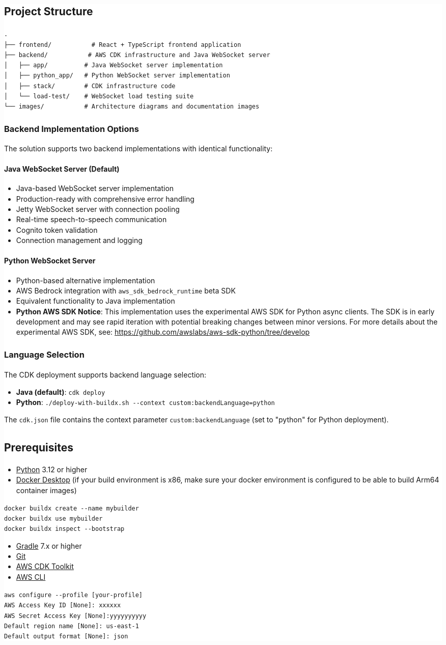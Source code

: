 ## Project Structure

```
.
├── frontend/           # React + TypeScript frontend application
├── backend/           # AWS CDK infrastructure and Java WebSocket server
│   ├── app/          # Java WebSocket server implementation
│   ├── python_app/   # Python WebSocket server implementation
│   ├── stack/        # CDK infrastructure code
│   └── load-test/    # WebSocket load testing suite
└── images/           # Architecture diagrams and documentation images
```

### Backend Implementation Options

The solution supports two backend implementations with identical functionality:

#### Java WebSocket Server (Default)
- Java-based WebSocket server implementation
- Production-ready with comprehensive error handling
- Jetty WebSocket server with connection pooling
- Real-time speech-to-speech communication
- Cognito token validation
- Connection management and logging

#### Python WebSocket Server
- Python-based alternative implementation
- AWS Bedrock integration with `aws_sdk_bedrock_runtime` beta SDK
- Equivalent functionality to Java implementation
- **Python AWS SDK Notice**: This implementation uses the experimental AWS SDK for Python async clients. The SDK is in early development and may see rapid iteration with potential breaking changes between minor versions. For more details about the experimental AWS SDK, see: https://github.com/awslabs/aws-sdk-python/tree/develop

### Language Selection

The CDK deployment supports backend language selection:

- **Java (default)**: `cdk deploy`
- **Python**: `./deploy-with-buildx.sh --context custom:backendLanguage=python`

The `cdk.json` file contains the context parameter `custom:backendLanguage` (set to "python" for Python deployment).

## Prerequisites

- [Python](https://www.python.org/downloads/) 3.12 or higher
- [Docker Desktop](https://docs.docker.com/desktop/install/) (if your build environment is x86, make sure your docker environment is configured to be able to build Arm64 container images)
```
docker buildx create --name mybuilder 
docker buildx use mybuilder
docker buildx inspect --bootstrap

```
- [Gradle](https://gradle.org/install/) 7.x or higher
- [Git](https://git-scm.com/downloads)
- [AWS CDK Toolkit](https://docs.aws.amazon.com/cdk/v2/guide/cli.html)
- [AWS CLI](https://docs.aws.amazon.com/cli/latest/userguide/install-cliv2.html)
```
aws configure --profile [your-profile] 
AWS Access Key ID [None]: xxxxxx
AWS Secret Access Key [None]:yyyyyyyyyy
Default region name [None]: us-east-1 
Default output format [None]: json
```